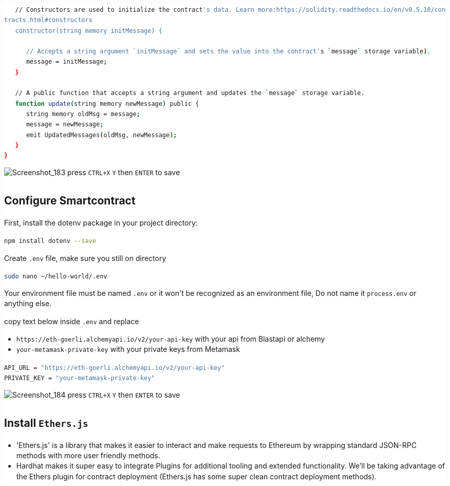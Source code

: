 ```bash
   // Constructors are used to initialize the contract's data. Learn more:https://solidity.readthedocs.io/en/v0.5.10/contracts.html#constructors
   constructor(string memory initMessage) {

      // Accepts a string argument `initMessage` and sets the value into the contract's `message` storage variable).
      message = initMessage;
   }

   // A public function that accepts a string argument and updates the `message` storage variable.
   function update(string memory newMessage) public {
      string memory oldMsg = message;
      message = newMessage;
      emit UpdatedMessages(oldMsg, newMessage);
   }
}
```
![Screenshot_183](https://user-images.githubusercontent.com/81378817/205189977-5dbd79b9-3e41-4523-bc5d-22124508f3ba.jpg)
press `CTRL+X` `Y` then `ENTER` to save

## Configure Smartcontract

First, install the dotenv package in your project directory:
```bash
npm install dotenv --save
```
Create `.env` file, make sure you still on directory
```bash
sudo nano ~/hello-world/.env
```
Your environment file must be named `.env` or it won't be recognized as an environment file, Do not name it `process.env` or  anything else.

copy text below inside `.env` and replace 
* `https://eth-goerli.alchemyapi.io/v2/your-api-key` with your api from Blastapi or alchemy
* `your-metamask-private-key` with your private keys from Metamask
```bash
API_URL = "https://eth-goerli.alchemyapi.io/v2/your-api-key"
PRIVATE_KEY = "your-metamask-private-key"
```
![Screenshot_184](https://user-images.githubusercontent.com/81378817/205190658-2a324ea2-bc04-496d-9adf-6b75c9df1be8.jpg)
press `CTRL+X` `Y` then `ENTER` to save

## Install `Ethers.js`
* 'Ethers.js' is a library that makes it easier to interact and make requests to Ethereum by wrapping standard JSON-RPC methods with more user friendly methods.
* Hardhat makes it super easy to integrate Plugins for additional tooling and extended functionality. We’ll be taking advantage of the Ethers plugin for contract deployment (Ethers.js has some super clean contract deployment methods).
